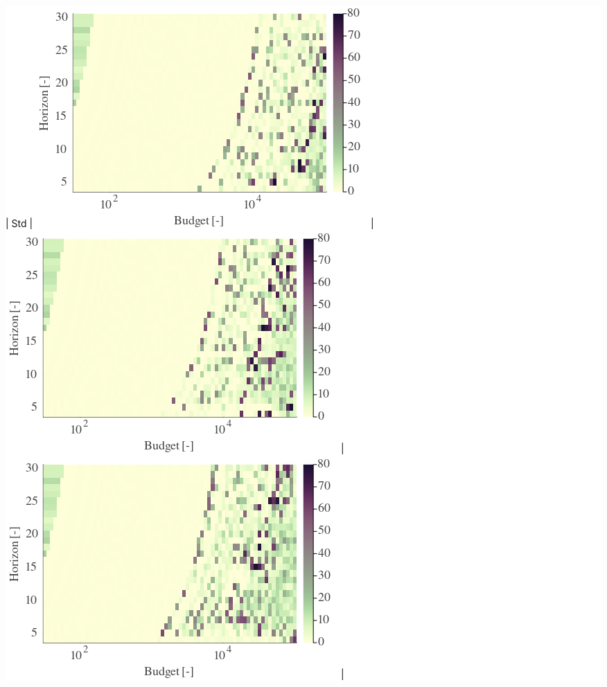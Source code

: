 | Std | ![](fig/sp_M/std_g_0.5_cp_256.png) | ![](fig/sp_M/std_g_0.55_cp_256.png) | ![](fig/sp_M/std_g_0.6_cp_256.png) | 
